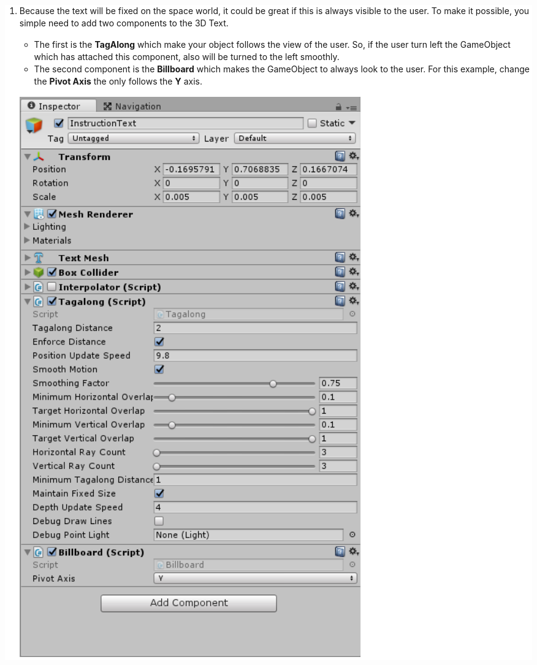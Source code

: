 1. Because the text will be fixed on the space world, it could be great if this is always visible to the user. To make it possible, you simple need to add two components to the 3D Text.
    * The first is the **TagAlong** which make your object follows the view of the user. So, if the user turn left the GameObject which has attached this component, also will be turned to the left smoothly.
    * The second component is the **Billboard** which makes the GameObject to always look to the user. For this example, change the **Pivot Axis** the only follows the **Y** axis.

    ![](./images/exercise3-taganlog-billboard-3dtext.png)

